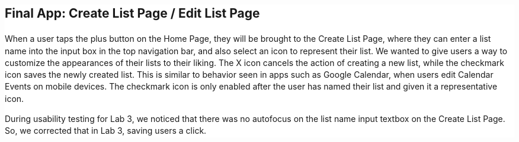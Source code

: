## Final App: Create List Page / Edit List Page

When a user taps the plus button on the Home Page, they will be brought to the Create List Page, where they can enter a list name into the input box in the top navigation bar, and also select an icon to represent their list. We wanted to give users a way to customize the appearances of their lists to their liking. The X icon cancels the action of creating a new list, while the checkmark icon saves the newly created list. This is similar to behavior seen in apps such as Google Calendar, when users edit Calendar Events on mobile devices. The checkmark icon is only enabled after the user has named their list and given it a representative icon.

During usability testing for Lab 3, we noticed that there was no autofocus on the list name input textbox on the Create List Page. So, we corrected that in Lab 3, saving users a click.
